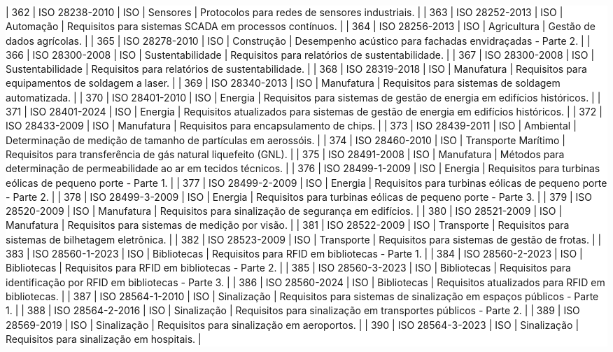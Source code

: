 | 362 | ISO 28238-2010          | ISO          | Sensores                            | Protocolos para redes de sensores industriais.                                                                     |
| 363 | ISO 28252-2013          | ISO          | Automação                           | Requisitos para sistemas SCADA em processos contínuos.                                                             |
| 364 | ISO 28256-2013           | ISO          | Agricultura                         | Gestão de dados agrícolas.                                                                                         |
| 365 | ISO 28278-2010          | ISO          | Construção                          | Desempenho acústico para fachadas envidraçadas - Parte 2.                                                          |
| 366 | ISO 28300-2008          | ISO          | Sustentabilidade                    | Requisitos para relatórios de sustentabilidade.                                                                    |
| 367 | ISO 28300-2008          | ISO          | Sustentabilidade                    | Requisitos para relatórios de sustentabilidade.                                                                    |
| 368 | ISO 28319-2018           | ISO          | Manufatura                          | Requisitos para equipamentos de soldagem a laser.                                                                |
| 369 | ISO 28340-2013          | ISO          | Manufatura                          | Requisitos para sistemas de soldagem automatizada.                                                                 |
| 370 | ISO 28401-2010           | ISO          | Energia                            | Requisitos para sistemas de gestão de energia em edifícios históricos.                                             |
| 371 | ISO 28401-2024         | ISO          | Energia                             | Requisitos atualizados para sistemas de gestão de energia em edifícios históricos.                                 |
| 372 | ISO 28433-2009          | ISO          | Manufatura                          | Requisitos para encapsulamento de chips.                                                                           |
| 373 | ISO 28439-2011          | ISO          | Ambiental                           | Determinação de medição de tamanho de partículas em aerossóis.                                                     |
| 374 | ISO 28460-2010          | ISO          | Transporte Marítimo                 | Requisitos para transferência de gás natural liquefeito (GNL).                                                     |
| 375 | ISO 28491-2008          | ISO          | Manufatura                          | Métodos para determinação de permeabilidade ao ar em tecidos técnicos.                                             |
| 376 | ISO 28499-1-2009        | ISO          | Energia                             | Requisitos para turbinas eólicas de pequeno porte - Parte 1.                                                      |
| 377 | ISO 28499-2-2009         | ISO          | Energia                            | Requisitos para turbinas eólicas de pequeno porte - Parte 2.                                                      |
| 378 | ISO 28499-3-2009         | ISO          | Energia                            | Requisitos para turbinas eólicas de pequeno porte - Parte 3.                                                      |
| 379 | ISO 28520-2009         | ISO          | Manufatura                          | Requisitos para sinalização de segurança em edifícios.                                                            |
| 380 | ISO 28521-2009          | ISO          | Manufatura                          | Requisitos para sistemas de medição por visão.                                                                     |
| 381 | ISO 28522-2009           | ISO          | Transporte                          | Requisitos para sistemas de bilhetagem eletrônica.                                                                 |
| 382 | ISO 28523-2009          | ISO          | Transporte                          | Requisitos para sistemas de gestão de frotas.                                                                      |
| 383 | ISO 28560-1-2023         | ISO          | Bibliotecas                         | Requisitos para RFID em bibliotecas - Parte 1.                                                                     |
| 384 | ISO 28560-2-2023         | ISO          | Bibliotecas                         | Requisitos para RFID em bibliotecas - Parte 2.                                                                      |
| 385 | ISO 28560-3-2023         | ISO          | Bibliotecas                         | Requisitos para identificação por RFID em bibliotecas - Parte 3.                                                   |
| 386 | ISO 28560-2024          | ISO          | Bibliotecas                         | Requisitos atualizados para RFID em bibliotecas.                                                                   |
| 387 | ISO 28564-1-2010         | ISO          | Sinalização                         | Requisitos para sistemas de sinalização em espaços públicos - Parte 1.                                             |
| 388 | ISO 28564-2-2016         | ISO          | Sinalização                         | Requisitos para sinalização em transportes públicos - Parte 2.                                                     |
| 389 | ISO 28569-2019              | ISO          | Sinalização                         | Requisitos para sinalização em aeroportos.                                                                        |
| 390 | ISO 28564-3-2023         | ISO          | Sinalização                         | Requisitos para sinalização em hospitais.                                                                          |